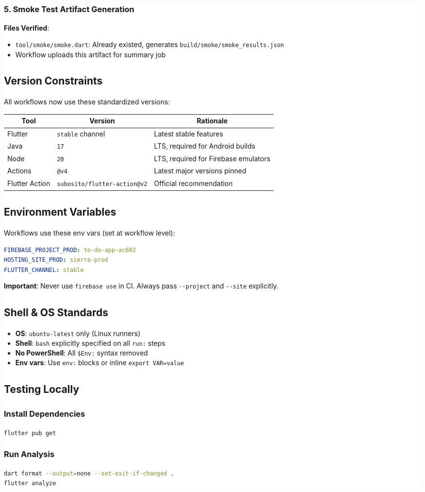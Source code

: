 ### 5. Smoke Test Artifact Generation

**Files Verified**:
- `tool/smoke/smoke.dart`: Already existed, generates `build/smoke/smoke_results.json`
- Workflow uploads this artifact for summary job

## Version Constraints

All workflows now use these standardized versions:

| Tool | Version | Rationale |
|------|---------|-----------|
| Flutter | `stable` channel | Latest stable features |
| Java | `17` | LTS, required for Android builds |
| Node | `20` | LTS, required for Firebase emulators |
| Actions | `@v4` | Latest major versions pinned |
| Flutter Action | `subosito/flutter-action@v2` | Official recommendation |

## Environment Variables

Workflows use these env vars (set at workflow level):

```yaml
FIREBASE_PROJECT_PROD: to-do-app-ac602
HOSTING_SITE_PROD: sierra-prod
FLUTTER_CHANNEL: stable
```

**Important**: Never use `firebase use` in CI. Always pass `--project` and `--site` explicitly.

## Shell & OS Standards

- **OS**: `ubuntu-latest` only (Linux runners)
- **Shell**: `bash` explicitly specified on all `run:` steps
- **No PowerShell**: All `$Env:` syntax removed
- **Env vars**: Use `env:` blocks or inline `export VAR=value`

## Testing Locally

### Install Dependencies
```bash
flutter pub get
```

### Run Analysis
```bash
dart format --output=none --set-exit-if-changed .
flutter analyze
```
